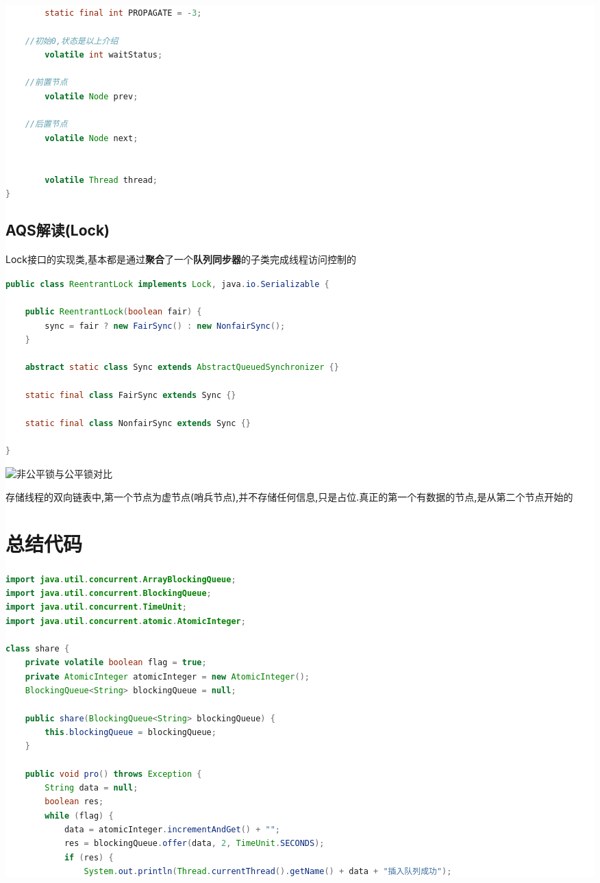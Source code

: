 ```java
        static final int PROPAGATE = -3;

	//初始0,状态是以上介绍
        volatile int waitStatus;

	//前置节点
        volatile Node prev;

	//后置节点
        volatile Node next;


        volatile Thread thread;
}
```
## AQS解读(Lock)
Lock接口的实现类,基本都是通过**聚合**了一个**队列同步器**的子类完成线程访问控制的
```java
public class ReentrantLock implements Lock, java.io.Serializable {

    public ReentrantLock(boolean fair) {
        sync = fair ? new FairSync() : new NonfairSync();
    }

    abstract static class Sync extends AbstractQueuedSynchronizer {}

    static final class FairSync extends Sync {}

    static final class NonfairSync extends Sync {}

}
```
![非公平锁与公平锁对比](/upload/2021/11/%E9%9D%9E%E5%85%AC%E5%B9%B3%E9%94%81%E4%B8%8E%E5%85%AC%E5%B9%B3%E9%94%81%E5%AF%B9%E6%AF%94-0a43f56dfbea4baa9cfa80542330afa2.png)

存储线程的双向链表中,第一个节点为虚节点(哨兵节点),并不存储任何信息,只是占位.真正的第一个有数据的节点,是从第二个节点开始的



# 总结代码
```java
import java.util.concurrent.ArrayBlockingQueue;
import java.util.concurrent.BlockingQueue;
import java.util.concurrent.TimeUnit;
import java.util.concurrent.atomic.AtomicInteger;

class share {
    private volatile boolean flag = true;
    private AtomicInteger atomicInteger = new AtomicInteger();
    BlockingQueue<String> blockingQueue = null;

    public share(BlockingQueue<String> blockingQueue) {
        this.blockingQueue = blockingQueue;
    }

    public void pro() throws Exception {
        String data = null;
        boolean res;
        while (flag) {
            data = atomicInteger.incrementAndGet() + "";
            res = blockingQueue.offer(data, 2, TimeUnit.SECONDS);
            if (res) {
                System.out.println(Thread.currentThread().getName() + data + "插入队列成功");
```